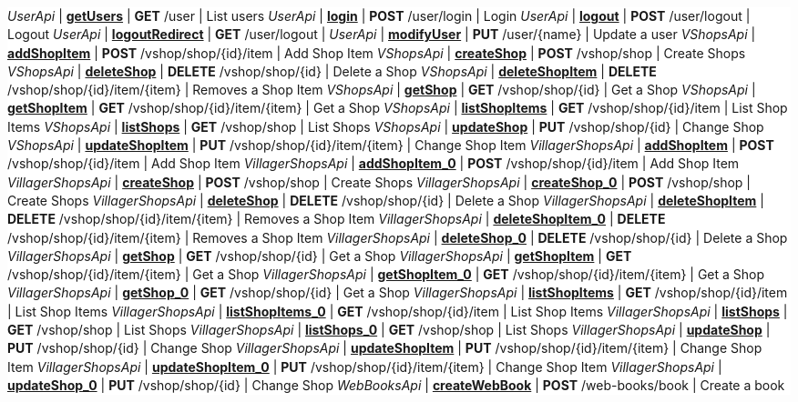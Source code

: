 *UserApi* | [**getUsers**](docs/UserApi.md#getUsers) | **GET** /user | List users
*UserApi* | [**login**](docs/UserApi.md#login) | **POST** /user/login | Login
*UserApi* | [**logout**](docs/UserApi.md#logout) | **POST** /user/logout | Logout
*UserApi* | [**logoutRedirect**](docs/UserApi.md#logoutRedirect) | **GET** /user/logout | 
*UserApi* | [**modifyUser**](docs/UserApi.md#modifyUser) | **PUT** /user/{name} | Update a user
*VShopsApi* | [**addShopItem**](docs/VShopsApi.md#addShopItem) | **POST** /vshop/shop/{id}/item | Add Shop Item
*VShopsApi* | [**createShop**](docs/VShopsApi.md#createShop) | **POST** /vshop/shop | Create Shops
*VShopsApi* | [**deleteShop**](docs/VShopsApi.md#deleteShop) | **DELETE** /vshop/shop/{id} | Delete a Shop
*VShopsApi* | [**deleteShopItem**](docs/VShopsApi.md#deleteShopItem) | **DELETE** /vshop/shop/{id}/item/{item} | Removes a Shop Item
*VShopsApi* | [**getShop**](docs/VShopsApi.md#getShop) | **GET** /vshop/shop/{id} | Get a Shop
*VShopsApi* | [**getShopItem**](docs/VShopsApi.md#getShopItem) | **GET** /vshop/shop/{id}/item/{item} | Get a Shop
*VShopsApi* | [**listShopItems**](docs/VShopsApi.md#listShopItems) | **GET** /vshop/shop/{id}/item | List Shop Items
*VShopsApi* | [**listShops**](docs/VShopsApi.md#listShops) | **GET** /vshop/shop | List Shops
*VShopsApi* | [**updateShop**](docs/VShopsApi.md#updateShop) | **PUT** /vshop/shop/{id} | Change Shop
*VShopsApi* | [**updateShopItem**](docs/VShopsApi.md#updateShopItem) | **PUT** /vshop/shop/{id}/item/{item} | Change Shop Item
*VillagerShopsApi* | [**addShopItem**](docs/VillagerShopsApi.md#addShopItem) | **POST** /vshop/shop/{id}/item | Add Shop Item
*VillagerShopsApi* | [**addShopItem_0**](docs/VillagerShopsApi.md#addShopItem_0) | **POST** /vshop/shop/{id}/item | Add Shop Item
*VillagerShopsApi* | [**createShop**](docs/VillagerShopsApi.md#createShop) | **POST** /vshop/shop | Create Shops
*VillagerShopsApi* | [**createShop_0**](docs/VillagerShopsApi.md#createShop_0) | **POST** /vshop/shop | Create Shops
*VillagerShopsApi* | [**deleteShop**](docs/VillagerShopsApi.md#deleteShop) | **DELETE** /vshop/shop/{id} | Delete a Shop
*VillagerShopsApi* | [**deleteShopItem**](docs/VillagerShopsApi.md#deleteShopItem) | **DELETE** /vshop/shop/{id}/item/{item} | Removes a Shop Item
*VillagerShopsApi* | [**deleteShopItem_0**](docs/VillagerShopsApi.md#deleteShopItem_0) | **DELETE** /vshop/shop/{id}/item/{item} | Removes a Shop Item
*VillagerShopsApi* | [**deleteShop_0**](docs/VillagerShopsApi.md#deleteShop_0) | **DELETE** /vshop/shop/{id} | Delete a Shop
*VillagerShopsApi* | [**getShop**](docs/VillagerShopsApi.md#getShop) | **GET** /vshop/shop/{id} | Get a Shop
*VillagerShopsApi* | [**getShopItem**](docs/VillagerShopsApi.md#getShopItem) | **GET** /vshop/shop/{id}/item/{item} | Get a Shop
*VillagerShopsApi* | [**getShopItem_0**](docs/VillagerShopsApi.md#getShopItem_0) | **GET** /vshop/shop/{id}/item/{item} | Get a Shop
*VillagerShopsApi* | [**getShop_0**](docs/VillagerShopsApi.md#getShop_0) | **GET** /vshop/shop/{id} | Get a Shop
*VillagerShopsApi* | [**listShopItems**](docs/VillagerShopsApi.md#listShopItems) | **GET** /vshop/shop/{id}/item | List Shop Items
*VillagerShopsApi* | [**listShopItems_0**](docs/VillagerShopsApi.md#listShopItems_0) | **GET** /vshop/shop/{id}/item | List Shop Items
*VillagerShopsApi* | [**listShops**](docs/VillagerShopsApi.md#listShops) | **GET** /vshop/shop | List Shops
*VillagerShopsApi* | [**listShops_0**](docs/VillagerShopsApi.md#listShops_0) | **GET** /vshop/shop | List Shops
*VillagerShopsApi* | [**updateShop**](docs/VillagerShopsApi.md#updateShop) | **PUT** /vshop/shop/{id} | Change Shop
*VillagerShopsApi* | [**updateShopItem**](docs/VillagerShopsApi.md#updateShopItem) | **PUT** /vshop/shop/{id}/item/{item} | Change Shop Item
*VillagerShopsApi* | [**updateShopItem_0**](docs/VillagerShopsApi.md#updateShopItem_0) | **PUT** /vshop/shop/{id}/item/{item} | Change Shop Item
*VillagerShopsApi* | [**updateShop_0**](docs/VillagerShopsApi.md#updateShop_0) | **PUT** /vshop/shop/{id} | Change Shop
*WebBooksApi* | [**createWebBook**](docs/WebBooksApi.md#createWebBook) | **POST** /web-books/book | Create a book